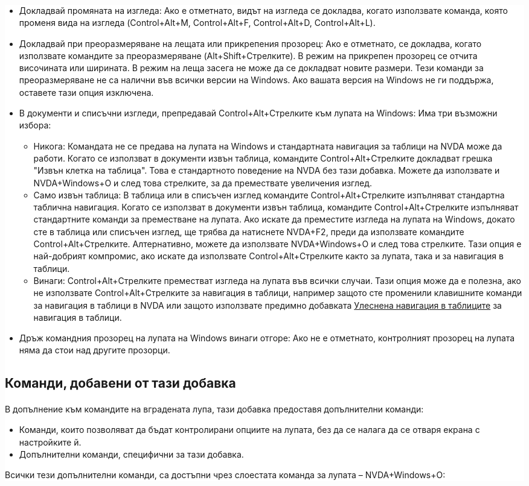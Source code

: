 * Докладвай промяната на изгледа: Ако е отметнато, видът на изгледа се
  докладва, когато използвате команда, която променя вида на изгледа
  (Control+Alt+M, Control+Alt+F, Control+Alt+D, Control+Alt+L).
* Докладвай при преоразмеряване на лещата или прикрепения прозорец: Ако е
  отметнато, се докладва, когато използвате командите за преоразмеряване
  (Alt+Shift+Стрелките). В режим на прикрепен прозорец се отчита височината
  или ширината. В режим на леща засега не може да се докладват новите
  размери.
    Тези команди за преоразмеряване не са налични във всички версии на
  Windows. Ако вашата версия на Windows не ги поддържа, оставете тази опция
  изключена.
* В документи и списъчни изгледи, препредавай Control+Alt+Стрелките към
  лупата на Windows: Има три възможни избора:
  
    * Никога: Командата не се предава на лупата на Windows и стандартната
      навигация за таблици на NVDA може да работи. Когато се използват в
      документи извън таблица, командите Control+Alt+Стрелките докладват
      грешка "Извън клетка на таблица". Това е стандартното поведение на
      NVDA без тази добавка. Можете да използвате и NVDA+Windows+O и след
      това стрелките, за да премествате увеличения изглед.
    * Само извън таблица: В таблица или в списъчен изглед командите
      Control+Alt+Стрелките изпълняват стандартна таблична навигация. Когато
      се използват в документи извън таблица, командите
      Control+Alt+Стрелките изпълняват стандартните команди за преместване
      на лупата. Ако искате да преместите изгледа на лупата на Windows,
      докато сте в таблица или списъчен изглед, ще трябва да натиснете
      NVDA+F2, преди да използвате командите
      Control+Alt+Стрелките. Алтернативно, можете да използвате
      NVDA+Windows+O и след това стрелките. Тази опция е най-добрият
      компромис, ако искате да използвате Control+Alt+Стрелките както за
      лупата, така и за навигация в таблици.
    * Винаги: Control+Alt+Стрелките преместват изгледа на лупата във всички
      случаи. Тази опция може да е полезна, ако не използвате
      Control+Alt+Стрелките за навигация в таблици, например защото сте
      променили клавишните команди за навигация в таблици в NVDA или защото
      използвате предимно добавката [Улеснена навигация в таблиците][5] за
      навигация в таблици.

* Дръж командния прозорец на лупата на Windows винаги отгоре: Ако не е
  отметнато, контролният прозорец на лупата няма да стои над другите
  прозорци.

## Команди, добавени от тази добавка

В допълнение към командите на вградената лупа, тази добавка предоставя
допълнителни команди:

* Команди, които позволяват да бъдат контролирани опциите на лупата, без да
  се налага да се отваря екрана с настройките й.
* Допълнителни команди, специфични за тази добавка.

Всички тези допълнителни команди, са достъпни чрез слоестата команда за
лупата – NVDA+Windows+O:


[1]: https://www.nvaccess.org/addonStore/legacy?file=winmag
[3]: https://github.com/CyrilleB79/winMag
[4]: https://support.microsoft.com/bg-bg/help/13810
[5]: https://addons.nvda-project.org/addons/easyTableNavigator.bg.html